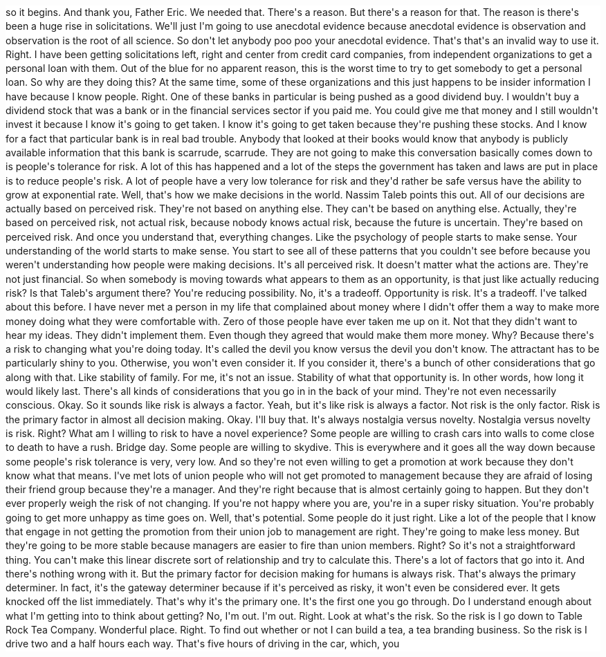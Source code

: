 so it begins. And thank you, Father Eric. We needed that. There's a reason. But there's a reason for that. The reason is there's been a huge rise in solicitations. We'll just I'm going to use anecdotal evidence because anecdotal evidence is observation and observation is the root of all science. So don't let anybody poo poo your anecdotal evidence. That's that's an invalid way to use it. Right. I have been getting solicitations left, right and center from credit card companies, from independent organizations to get a personal loan with them. Out of the blue for no apparent reason, this is the worst time to try to get somebody to get a personal loan. So why are they doing this? At the same time, some of these organizations and this just happens to be insider information I have because I know people. Right. One of these banks in particular is being pushed as a good dividend buy. I wouldn't buy a dividend stock that was a bank or in the financial services sector if you paid me. You could give me that money and I still wouldn't invest it because I know it's going to get taken. I know it's going to get taken because they're pushing these stocks. And I know for a fact that particular bank is in real bad trouble. Anybody that looked at their books would know that anybody is publicly available information that this bank is scarrude, scarrude. They are not going to make this conversation basically comes down to is people's tolerance for risk. A lot of this has happened and a lot of the steps the government has taken and laws are put in place is to reduce people's risk. A lot of people have a very low tolerance for risk and they'd rather be safe versus have the ability to grow at exponential rate. Well, that's how we make decisions in the world. Nassim Taleb points this out. All of our decisions are actually based on perceived risk. They're not based on anything else. They can't be based on anything else. Actually, they're based on perceived risk, not actual risk, because nobody knows actual risk, because the future is uncertain. They're based on perceived risk. And once you understand that, everything changes. Like the psychology of people starts to make sense. Your understanding of the world starts to make sense. You start to see all of these patterns that you couldn't see before because you weren't understanding how people were making decisions. It's all perceived risk. It doesn't matter what the actions are. They're not just financial. So when somebody is moving towards what appears to them as an opportunity, is that just like actually reducing risk? Is that Taleb's argument there? You're reducing possibility. No, it's a tradeoff. Opportunity is risk. It's a tradeoff. I've talked about this before. I have never met a person in my life that complained about money where I didn't offer them a way to make more money doing what they were comfortable with. Zero of those people have ever taken me up on it. Not that they didn't want to hear my ideas. They didn't implement them. Even though they agreed that would make them more money. Why? Because there's a risk to changing what you're doing today. It's called the devil you know versus the devil you don't know. The attractant has to be particularly shiny to you. Otherwise, you won't even consider it. If you consider it, there's a bunch of other considerations that go along with that. Like stability of family. For me, it's not an issue. Stability of what that opportunity is. In other words, how long it would likely last. There's all kinds of considerations that you go in in the back of your mind. They're not even necessarily conscious. Okay. So it sounds like risk is always a factor. Yeah, but it's like risk is always a factor. Not risk is the only factor. Risk is the primary factor in almost all decision making. Okay. I'll buy that. It's always nostalgia versus novelty. Nostalgia versus novelty is risk. Right? What am I willing to risk to have a novel experience? Some people are willing to crash cars into walls to come close to death to have a rush. Bridge day. Some people are willing to skydive. This is everywhere and it goes all the way down because some people's risk tolerance is very, very low. And so they're not even willing to get a promotion at work because they don't know what that means. I've met lots of union people who will not get promoted to management because they are afraid of losing their friend group because they're a manager. And they're right because that is almost certainly going to happen. But they don't ever properly weigh the risk of not changing. If you're not happy where you are, you're in a super risky situation. You're probably going to get more unhappy as time goes on. Well, that's potential. Some people do it just right. Like a lot of the people that I know that engage in not getting the promotion from their union job to management are right. They're going to make less money. But they're going to be more stable because managers are easier to fire than union members. Right? So it's not a straightforward thing. You can't make this linear discrete sort of relationship and try to calculate this. There's a lot of factors that go into it. And there's nothing wrong with it. But the primary factor for decision making for humans is always risk. That's always the primary determiner. In fact, it's the gateway determiner because if it's perceived as risky, it won't even be considered ever. It gets knocked off the list immediately. That's why it's the primary one. It's the first one you go through. Do I understand enough about what I'm getting into to think about getting? No, I'm out. I'm out. Right. Look at what's the risk. So the risk is I go down to Table Rock Tea Company. Wonderful place. Right. To find out whether or not I can build a tea, a tea branding business. So the risk is I drive two and a half hours each way. That's five hours of driving in the car, which, you